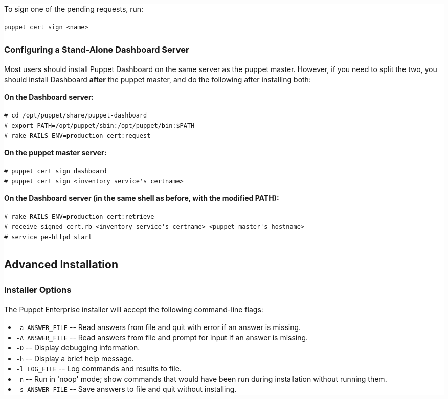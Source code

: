 To sign one of the pending requests, run:

    puppet cert sign <name>


[dashboardconfig]: #configuring-a-stand-alone-dashboard-server

### Configuring a Stand-Alone Dashboard Server

Most users should install Puppet Dashboard on the same server as the puppet master. However, if you need to split the two, you should install Dashboard **after** the puppet master, and do the following after installing both:

**On the Dashboard server:**

    # cd /opt/puppet/share/puppet-dashboard
    # export PATH=/opt/puppet/sbin:/opt/puppet/bin:$PATH
    # rake RAILS_ENV=production cert:request

**On the puppet master server:**

    # puppet cert sign dashboard
    # puppet cert sign <inventory service's certname>

**On the Dashboard server (in the same shell as before, with the modified PATH):**

    # rake RAILS_ENV=production cert:retrieve
    # receive_signed_cert.rb <inventory service's certname> <puppet master's hostname>
    # service pe-httpd start



[noninteractive]: #non-interactive-installation

Advanced Installation
----

### Installer Options

The Puppet Enterprise installer will accept the following command-line flags:

* `-a ANSWER_FILE` -- Read answers from file and quit with error if an answer is missing.
* `-A ANSWER_FILE` -- Read answers from file and prompt for input if an answer is missing.
* `-D` -- Display debugging information.
* `-h` -- Display a brief help message.
* `-l LOG_FILE` -- Log commands and results to file.
* `-n` -- Run in 'noop' mode; show commands that would have been run during installation without running them.
* `-s ANSWER_FILE` -- Save answers to file and quit without installing.


[downloadpe]: http://puppetlabs.com/misc/pe-files/
[^technically]: Under the hood, this is a private instance of puppet master that doesn't serve catalogs to agent nodes. 
[^createdb]: The SQL commands to do so will likely resemble the following: <br><br>`CREATE DATABASE dashboard CHARACTER SET utf8;`<br>`CREATE USER 'dashboard'@'localhost' IDENTIFIED BY 'password';`<br>`GRANT ALL PRIVILEGES ON dashboard.* TO 'dashboard'@'localhost';`